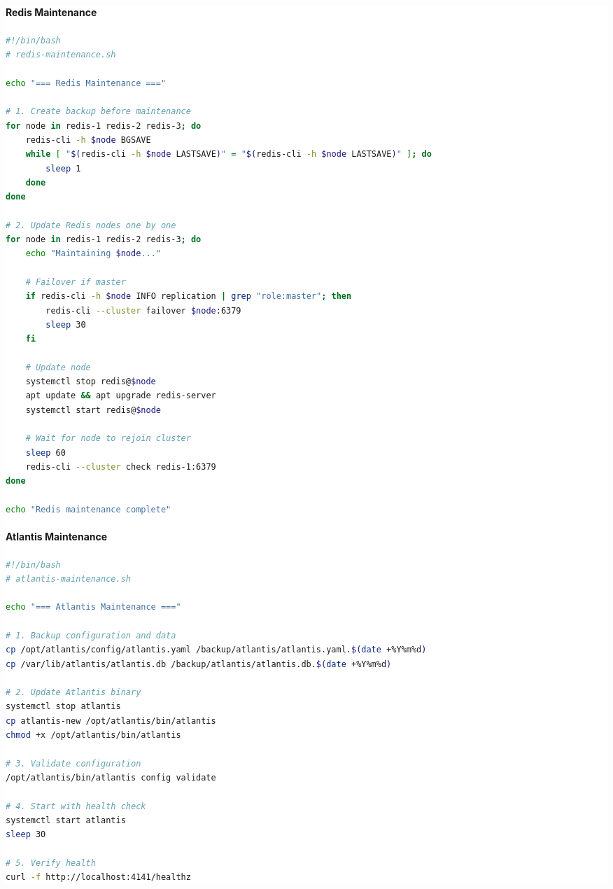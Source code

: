 #### Redis Maintenance

```bash
#!/bin/bash
# redis-maintenance.sh

echo "=== Redis Maintenance ==="

# 1. Create backup before maintenance
for node in redis-1 redis-2 redis-3; do
    redis-cli -h $node BGSAVE
    while [ "$(redis-cli -h $node LASTSAVE)" = "$(redis-cli -h $node LASTSAVE)" ]; do
        sleep 1
    done
done

# 2. Update Redis nodes one by one
for node in redis-1 redis-2 redis-3; do
    echo "Maintaining $node..."

    # Failover if master
    if redis-cli -h $node INFO replication | grep "role:master"; then
        redis-cli --cluster failover $node:6379
        sleep 30
    fi

    # Update node
    systemctl stop redis@$node
    apt update && apt upgrade redis-server
    systemctl start redis@$node

    # Wait for node to rejoin cluster
    sleep 60
    redis-cli --cluster check redis-1:6379
done

echo "Redis maintenance complete"
```

#### Atlantis Maintenance

```bash
#!/bin/bash
# atlantis-maintenance.sh

echo "=== Atlantis Maintenance ==="

# 1. Backup configuration and data
cp /opt/atlantis/config/atlantis.yaml /backup/atlantis/atlantis.yaml.$(date +%Y%m%d)
cp /var/lib/atlantis/atlantis.db /backup/atlantis/atlantis.db.$(date +%Y%m%d)

# 2. Update Atlantis binary
systemctl stop atlantis
cp atlantis-new /opt/atlantis/bin/atlantis
chmod +x /opt/atlantis/bin/atlantis

# 3. Validate configuration
/opt/atlantis/bin/atlantis config validate

# 4. Start with health check
systemctl start atlantis
sleep 30

# 5. Verify health
curl -f http://localhost:4141/healthz
```
